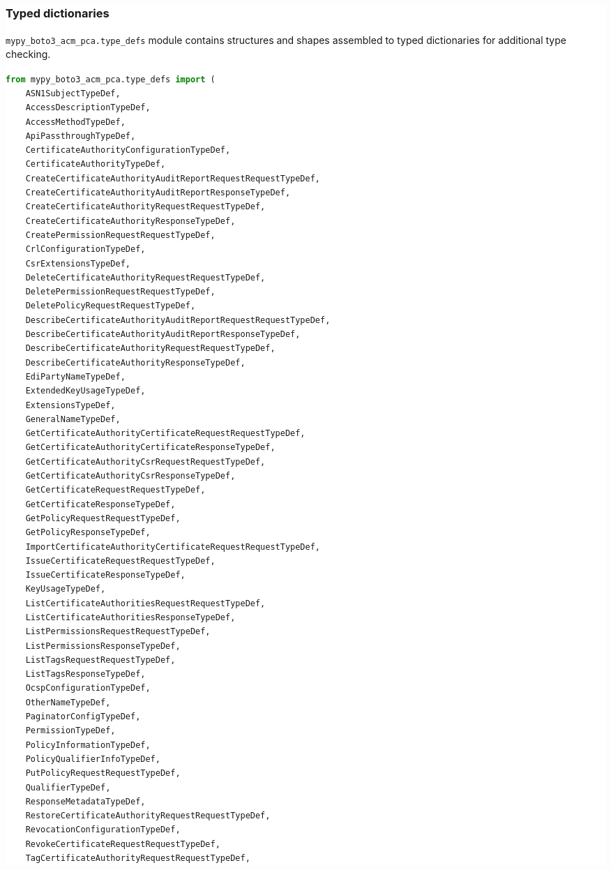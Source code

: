 <a id="typed-dictionaries"></a>

### Typed dictionaries

`mypy_boto3_acm_pca.type_defs` module contains structures and shapes assembled
to typed dictionaries for additional type checking.

```python
from mypy_boto3_acm_pca.type_defs import (
    ASN1SubjectTypeDef,
    AccessDescriptionTypeDef,
    AccessMethodTypeDef,
    ApiPassthroughTypeDef,
    CertificateAuthorityConfigurationTypeDef,
    CertificateAuthorityTypeDef,
    CreateCertificateAuthorityAuditReportRequestRequestTypeDef,
    CreateCertificateAuthorityAuditReportResponseTypeDef,
    CreateCertificateAuthorityRequestRequestTypeDef,
    CreateCertificateAuthorityResponseTypeDef,
    CreatePermissionRequestRequestTypeDef,
    CrlConfigurationTypeDef,
    CsrExtensionsTypeDef,
    DeleteCertificateAuthorityRequestRequestTypeDef,
    DeletePermissionRequestRequestTypeDef,
    DeletePolicyRequestRequestTypeDef,
    DescribeCertificateAuthorityAuditReportRequestRequestTypeDef,
    DescribeCertificateAuthorityAuditReportResponseTypeDef,
    DescribeCertificateAuthorityRequestRequestTypeDef,
    DescribeCertificateAuthorityResponseTypeDef,
    EdiPartyNameTypeDef,
    ExtendedKeyUsageTypeDef,
    ExtensionsTypeDef,
    GeneralNameTypeDef,
    GetCertificateAuthorityCertificateRequestRequestTypeDef,
    GetCertificateAuthorityCertificateResponseTypeDef,
    GetCertificateAuthorityCsrRequestRequestTypeDef,
    GetCertificateAuthorityCsrResponseTypeDef,
    GetCertificateRequestRequestTypeDef,
    GetCertificateResponseTypeDef,
    GetPolicyRequestRequestTypeDef,
    GetPolicyResponseTypeDef,
    ImportCertificateAuthorityCertificateRequestRequestTypeDef,
    IssueCertificateRequestRequestTypeDef,
    IssueCertificateResponseTypeDef,
    KeyUsageTypeDef,
    ListCertificateAuthoritiesRequestRequestTypeDef,
    ListCertificateAuthoritiesResponseTypeDef,
    ListPermissionsRequestRequestTypeDef,
    ListPermissionsResponseTypeDef,
    ListTagsRequestRequestTypeDef,
    ListTagsResponseTypeDef,
    OcspConfigurationTypeDef,
    OtherNameTypeDef,
    PaginatorConfigTypeDef,
    PermissionTypeDef,
    PolicyInformationTypeDef,
    PolicyQualifierInfoTypeDef,
    PutPolicyRequestRequestTypeDef,
    QualifierTypeDef,
    ResponseMetadataTypeDef,
    RestoreCertificateAuthorityRequestRequestTypeDef,
    RevocationConfigurationTypeDef,
    RevokeCertificateRequestRequestTypeDef,
    TagCertificateAuthorityRequestRequestTypeDef,
```